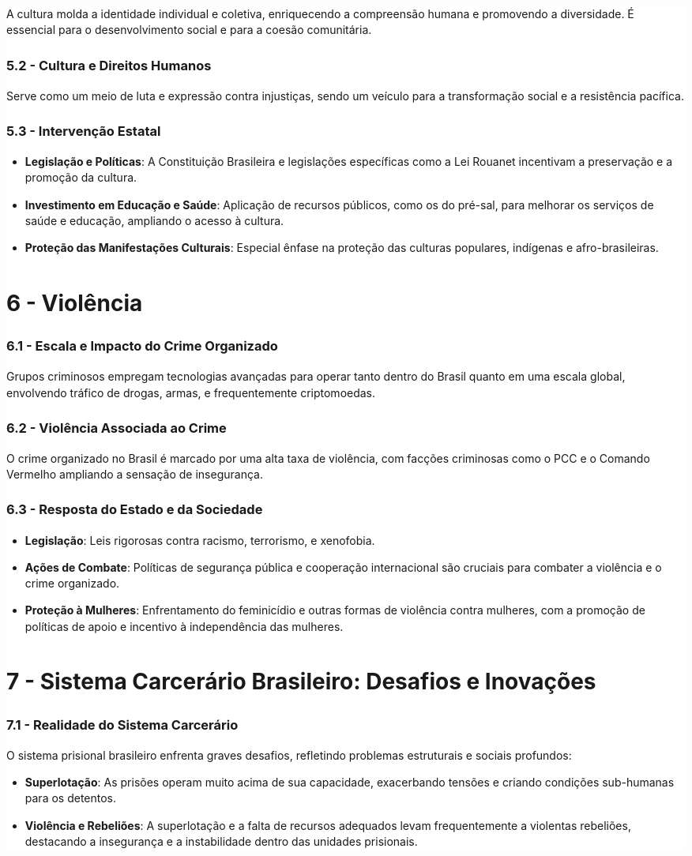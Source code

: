 A cultura molda a identidade individual e coletiva, enriquecendo a compreensão humana e promovendo a diversidade. É essencial para o desenvolvimento social e para a coesão comunitária.

### 5.2 - Cultura e Direitos Humanos

Serve como um meio de luta e expressão contra injustiças, sendo um veículo para a transformação social e a resistência pacífica.

### 5.3 - Intervenção Estatal

- **Legislação e Políticas**: A Constituição Brasileira e legislações específicas como a Lei Rouanet incentivam a preservação e a promoção da cultura.

- **Investimento em Educação e Saúde**: Aplicação de recursos públicos, como os do pré-sal, para melhorar os serviços de saúde e educação, ampliando o acesso à cultura.

- **Proteção das Manifestações Culturais**: Especial ênfase na proteção das culturas populares, indígenas e afro-brasileiras.

# 6 - Violência

### 6.1 - Escala e Impacto do Crime Organizado

Grupos criminosos empregam tecnologias avançadas para operar tanto dentro do Brasil quanto em uma escala global, envolvendo tráfico de drogas, armas, e frequentemente criptomoedas.

### 6.2 - Violência Associada ao Crime

O crime organizado no Brasil é marcado por uma alta taxa de violência, com facções criminosas como o PCC e o Comando Vermelho ampliando a sensação de insegurança.

### 6.3 - Resposta do Estado e da Sociedade

- **Legislação**: Leis rigorosas contra racismo, terrorismo, e xenofobia.

- **Ações de Combate**: Políticas de segurança pública e cooperação internacional são cruciais para combater a violência e o crime organizado.

- **Proteção à Mulheres**: Enfrentamento do feminicídio e outras formas de violência contra mulheres, com a promoção de políticas de apoio e incentivo à independência das mulheres.

# 7 - Sistema Carcerário Brasileiro: Desafios e Inovações

### 7.1 - Realidade do Sistema Carcerário

O sistema prisional brasileiro enfrenta graves desafios, refletindo problemas estruturais e sociais profundos:

- **Superlotação**: As prisões operam muito acima de sua capacidade, exacerbando tensões e criando condições sub-humanas para os detentos.

- **Violência e Rebeliões**: A superlotação e a falta de recursos adequados levam frequentemente a violentas rebeliões, destacando a insegurança e a instabilidade dentro das unidades prisionais.
